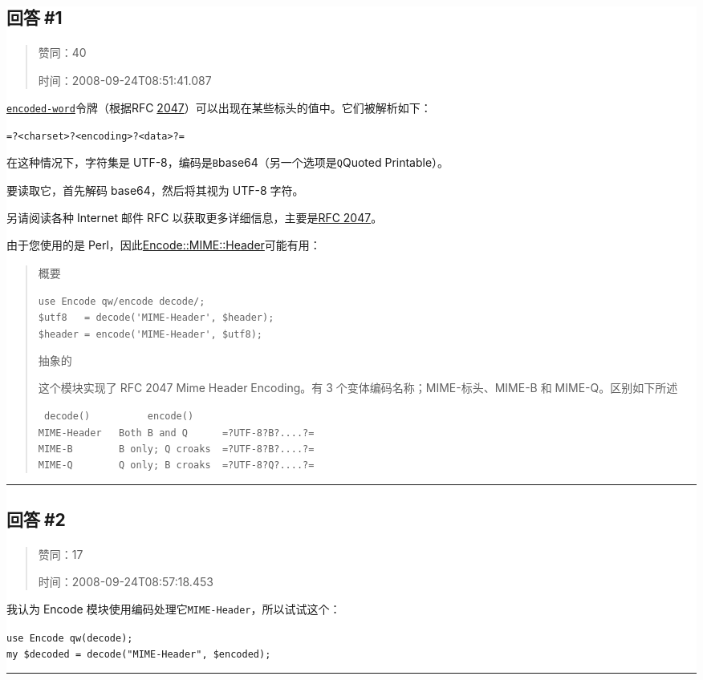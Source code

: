 ## 回答 #1

> 赞同：40
> 
> 时间：2008-09-24T08:51:41.087

[`encoded-word`](http://en.wikipedia.org/wiki/MIME#Encoded-Word)令牌（根据RFC [2047](http://www.faqs.org/rfcs/rfc2047.html)）可以出现在某些标头的值中。它们被解析如下：

```
=?<charset>?<encoding>?<data>?= 
```

在这种情况下，字符集是 UTF-8，编码是`B`base64（另一个选项是`Q`Quoted Printable）。

要读取它，首先解码 base64，然后将其视为 UTF-8 字符。

另请阅读各种 Internet 邮件 RFC 以获取更多详细信息，主要是[RFC 2047](http://www.faqs.org/rfcs/rfc2047.html)。

由于您使用的是 Perl，因此[Encode::MIME::Header](https://metacpan.org/pod/Encode::MIME::Header)可能有用：

> 概要
> 
> ```
> use Encode qw/encode decode/;
> $utf8   = decode('MIME-Header', $header);
> $header = encode('MIME-Header', $utf8); 
> ```
> 
> 抽象的
> 
> 这个模块实现了 RFC 2047 Mime Header Encoding。有 3 个变体编码名称；MIME-标头、MIME-B 和 MIME-Q。区别如下所述
> 
> ```
>  decode()          encode()  
> MIME-Header   Both B and Q      =?UTF-8?B?....?=  
> MIME-B        B only; Q croaks  =?UTF-8?B?....?=  
> MIME-Q        Q only; B croaks  =?UTF-8?Q?....?= 
> ```

* * *

## 回答 #2

> 赞同：17
> 
> 时间：2008-09-24T08:57:18.453

我认为 Encode 模块使用编码处理它`MIME-Header`，所以试试这个：

```
use Encode qw(decode);
my $decoded = decode("MIME-Header", $encoded); 
```

* * *

